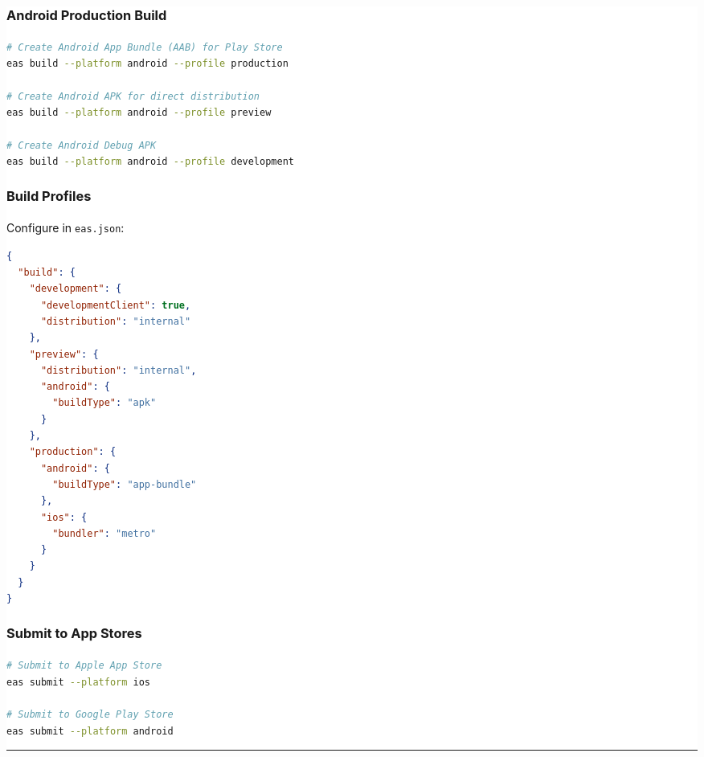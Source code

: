 ### Android Production Build

```bash
# Create Android App Bundle (AAB) for Play Store
eas build --platform android --profile production

# Create Android APK for direct distribution
eas build --platform android --profile preview

# Create Android Debug APK
eas build --platform android --profile development
```

### Build Profiles

Configure in `eas.json`:

```json
{
  "build": {
    "development": {
      "developmentClient": true,
      "distribution": "internal"
    },
    "preview": {
      "distribution": "internal",
      "android": {
        "buildType": "apk"
      }
    },
    "production": {
      "android": {
        "buildType": "app-bundle"
      },
      "ios": {
        "bundler": "metro"
      }
    }
  }
}
```

### Submit to App Stores

```bash
# Submit to Apple App Store
eas submit --platform ios

# Submit to Google Play Store
eas submit --platform android
```

---
